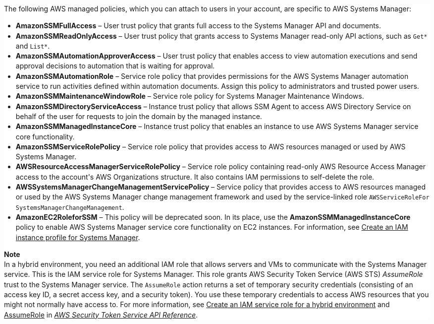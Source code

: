 The following AWS managed policies, which you can attach to users in your account, are specific to AWS Systems Manager:
+ **AmazonSSMFullAccess** – User trust policy that grants full access to the Systems Manager API and documents\.
+ **AmazonSSMReadOnlyAccess** – User trust policy that grants access to Systems Manager read\-only API actions, such as `Get*` and `List*`\.
+ **AmazonSSMAutomationApproverAccess** – User trust policy that enables access to view automation executions and send approval decisions to automation that is waiting for approval\.
+ **AmazonSSMAutomationRole** – Service role policy that provides permissions for the AWS Systems Manager automation service to run activities defined within automation documents\. Assign this policy to administrators and trusted power users\.
+ **AmazonSSMMaintenanceWindowRole** – Service role policy for Systems Manager Maintenance Windows\.
+ **AmazonSSMDirectoryServiceAccess** – Instance trust policy that allows SSM Agent to access AWS Directory Service on behalf of the user for requests to join the domain by the managed instance\.
+ **AmazonSSMManagedInstanceCore** – Instance trust policy that enables an instance to use AWS Systems Manager service core functionality\.
+ **AmazonSSMServiceRolePolicy** – Service role policy that provides access to AWS resources managed or used by AWS Systems Manager\.
+ **AWSResourceAccessManagerServiceRolePolicy** – Service role policy containing read\-only AWS Resource Access Manager access to the account's AWS Organizations structure\. It also contains IAM permissions to self\-delete the role\.
+ **AWSSystemsManagerChangeManagementServicePolicy** – Service policy that provides access to AWS resources managed or used by the AWS Systems Manager change management framework and used by the service\-linked role `AWSServiceRoleForSystemsManagerChangeManagement`\.
+ **AmazonEC2RoleforSSM** – This policy will be deprecated soon\. In its place, use the **AmazonSSMManagedInstanceCore** policy to enable AWS Systems Manager service core functionality on EC2 instances\. For information, see [Create an IAM instance profile for Systems Manager](setup-instance-profile.md)\. 

**Note**  
In a hybrid environment, you need an additional IAM role that allows servers and VMs to communicate with the Systems Manager service\. This is the IAM service role for Systems Manager\. This role grants AWS Security Token Service \(AWS STS\) *AssumeRole* trust to the Systems Manager service\. The `AssumeRole` action returns a set of temporary security credentials \(consisting of an access key ID, a secret access key, and a security token\)\. You use these temporary credentials to access AWS resources that you might not normally have access to\. For more information, see [Create an IAM service role for a hybrid environment](sysman-service-role.md) and [AssumeRole](https://docs.aws.amazon.com/STS/latest/APIReference/API_AssumeRole.html) in *[AWS Security Token Service API Reference](https://docs.aws.amazon.com/STS/latest/APIReference/)*\. 